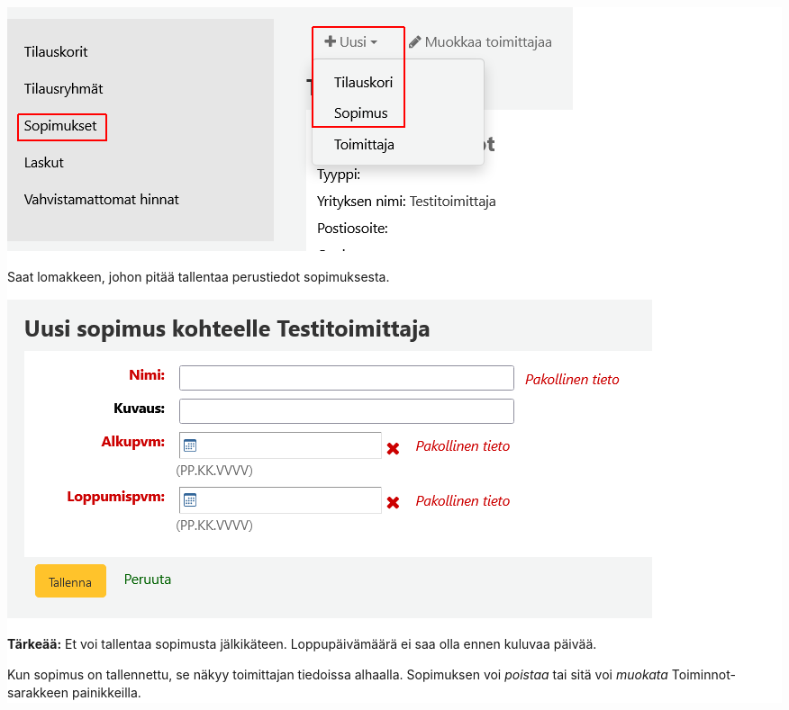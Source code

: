 ![Toimittajan tiedoissa vasemmassa reunassa valikosta ympäröitynä punaisella Sopimukset sekä Uusi-valikko avattuna ja ympäröitynä punaisella Uusi - Sopimukset -alue.](/assets/files/docs/Hankinta/hankinta17.png)

Saat lomakkeen, johon pitää tallentaa perustiedot sopimuksesta.

![Uusi sopimus kohteelle Testitoimittaja -lomake, jossa kentät Nimi (pakollinen), Kuvaus, Alkupvm (pakollinen) sekä Loppumispvm (pakollinen).](/assets/files/docs/Hankinta/hankinta18.png)

**Tärkeää:** Et voi tallentaa sopimusta jälkikäteen. Loppupäivämäärä ei
saa olla ennen kuluvaa päivää.

Kun sopimus on tallennettu, se näkyy toimittajan tiedoissa alhaalla. Sopimuksen voi _poistaa_ tai sitä voi _muokata_ Toiminnot-sarakkeen painikkeilla.
